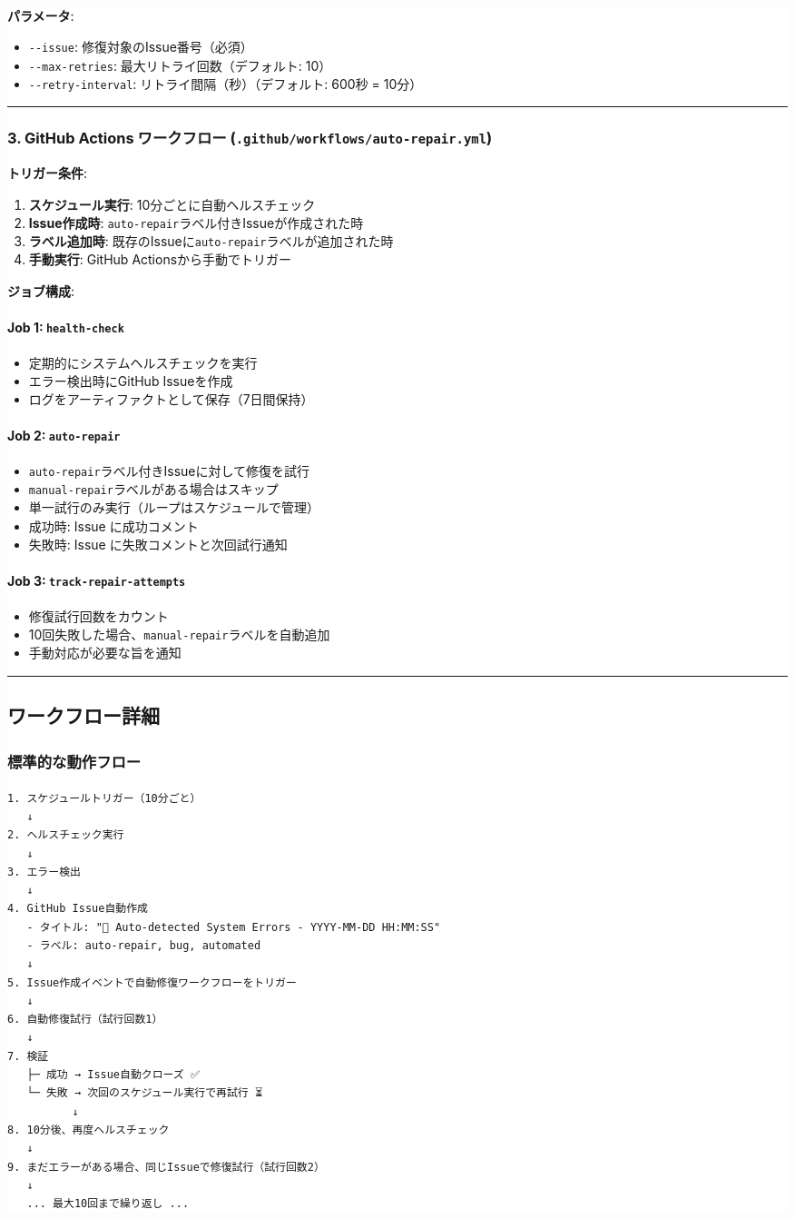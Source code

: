 **パラメータ**:
- `--issue`: 修復対象のIssue番号（必須）
- `--max-retries`: 最大リトライ回数（デフォルト: 10）
- `--retry-interval`: リトライ間隔（秒）（デフォルト: 600秒 = 10分）

---

### 3. GitHub Actions ワークフロー (`.github/workflows/auto-repair.yml`)

**トリガー条件**:
1. **スケジュール実行**: 10分ごとに自動ヘルスチェック
2. **Issue作成時**: `auto-repair`ラベル付きIssueが作成された時
3. **ラベル追加時**: 既存のIssueに`auto-repair`ラベルが追加された時
4. **手動実行**: GitHub Actionsから手動でトリガー

**ジョブ構成**:

#### Job 1: `health-check`
- 定期的にシステムヘルスチェックを実行
- エラー検出時にGitHub Issueを作成
- ログをアーティファクトとして保存（7日間保持）

#### Job 2: `auto-repair`
- `auto-repair`ラベル付きIssueに対して修復を試行
- `manual-repair`ラベルがある場合はスキップ
- 単一試行のみ実行（ループはスケジュールで管理）
- 成功時: Issue に成功コメント
- 失敗時: Issue に失敗コメントと次回試行通知

#### Job 3: `track-repair-attempts`
- 修復試行回数をカウント
- 10回失敗した場合、`manual-repair`ラベルを自動追加
- 手動対応が必要な旨を通知

---

## ワークフロー詳細

### 標準的な動作フロー

```
1. スケジュールトリガー（10分ごと）
   ↓
2. ヘルスチェック実行
   ↓
3. エラー検出
   ↓
4. GitHub Issue自動作成
   - タイトル: "🔴 Auto-detected System Errors - YYYY-MM-DD HH:MM:SS"
   - ラベル: auto-repair, bug, automated
   ↓
5. Issue作成イベントで自動修復ワークフローをトリガー
   ↓
6. 自動修復試行（試行回数1）
   ↓
7. 検証
   ├─ 成功 → Issue自動クローズ ✅
   └─ 失敗 → 次回のスケジュール実行で再試行 ⏳
          ↓
8. 10分後、再度ヘルスチェック
   ↓
9. まだエラーがある場合、同じIssueで修復試行（試行回数2）
   ↓
   ... 最大10回まで繰り返し ...
```
